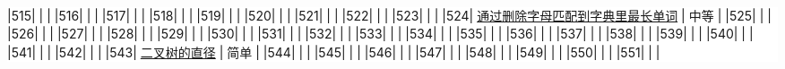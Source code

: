 |515| | |
|516| | |
|517| | |
|518| | |
|519| | |
|520| | |
|521| | |
|522| | |
|523| | |
|524| [通过删除字母匹配到字典里最长单词](./code/524.go) | 中等 |
|525| | |
|526| | |
|527| | |
|528| | |
|529| | |
|530| | |
|531| | |
|532| | |
|533| | |
|534| | |
|535| | |
|536| | |
|537| | |
|538| | |
|539| | |
|540| | |
|541| | |
|542| | |
|543| [二叉树的直径](./code/543.go) | 简单 |
|544| | |
|545| | |
|546| | |
|547| | |
|548| | |
|549| | |
|550| | |
|551| | |